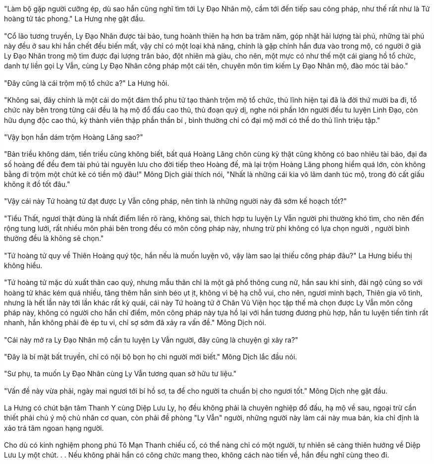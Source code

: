"Làm bộ gặp người cưỡng ép, dù sao hắn cũng nghĩ tìm tới Ly Đạo Nhân mộ, cầm tới đến tiếp sau công pháp, như thế rất như là Tứ hoàng tử tác phong." La Hưng nhẹ gật đầu.

"Cổ lão tương truyền, Ly Đạo Nhân được tài bảo, tung hoành thiên hạ hơn ba trăm năm, góp nhặt hải lượng tài phú, những tài phú này đều ở sau khi hắn chết đều biến mất, vậy chỉ có một loại khả năng, chính là gặp chính hắn đưa vào trong mộ, có người ở giả Ly Đạo Nhân trong mộ tìm được đại lượng trân bảo, đột nhiên mà giàu, cho nên, một mực có như thế một cái giang hồ tổ chức, danh tự liền gọi Ly Vẫn, cùng Ly Đạo Nhân công pháp một cái tên, chuyên môn tìm kiếm Ly Đạo Nhân mộ, đào móc tài bảo."

"Đây cũng là cái trộm mộ tổ chức a?" La Hưng hỏi.

"Không sai, đây chính là một cái do một đám thổ phu tử tạo thành trộm mộ tổ chức, thủ lĩnh hiện tại đã là đời thứ mười ba đi, tổ chức này bên trong từng cái đều là hạ mộ đổ đấu cao thủ, thủ đoạn quỷ dị, nghe nói phần lớn người đều tu luyện Linh Đạo, còn hữu dụng độc cao thủ, kỳ thành viên thập phần thần bí , bình thường chỉ có đại mộ mới có thể do thủ lĩnh triệu tập."

"Vậy bọn hắn dám trộm Hoàng Lăng sao?"

"Bản triều không dám, tiền triều cũng không biết, bất quá Hoàng Lăng chôn cùng kỳ thật cũng không có bao nhiêu tài bảo, đại đa số hoàng đế đều đem tài phú tài nguyên lưu cho đời tiếp theo Hoàng đế, mà lại trộm Hoàng Lăng phong hiểm quá lớn, còn không bằng đi trộm một chút kẻ có tiền mộ đâu!" Mông Dịch giải thích nói, "Nhất là những cái kia võ lâm danh túc mộ, trong đó cất giấu không ít đồ tốt đâu."

"Vậy cái này Tứ hoàng tử đạt được Ly Vẫn công pháp, nên tính là những người này đã sớm kế hoạch tốt?"

"Tiểu Thất, ngươi thật đúng là nhất điểm liền rõ ràng, không sai, thích hợp tu luyện Ly Vẫn người phi thường khó tìm, cho nên đến rộng tung lưới, rất nhiều môn phái bên trong đều có môn công pháp này, nhưng trừ phi không có lựa chọn người , người bình thường đều là không sẽ chọn."

"Tứ hoàng tử quy về Thiên Hoàng quý tộc, hắn nếu là muốn luyện võ, vậy làm sao lại thiếu công pháp đâu?" La Hưng biểu thị không hiểu.

"Tứ hoàng tử mặc dù xuất thân cao quý, nhưng mẫu thân chỉ là một gã phổ thông cung nữ, hắn sau khi sinh, đãi ngộ cũng so với hoàng tử khác kém quá nhiều, tăng thêm hắn sinh béo ụt ịt, không vì bệ hạ chỗ vui, cho nên, ngươi minh bạch, Thiên gia vô tình, nhưng là hết lần này tới lần khác rất kỳ quái, cái này Tứ hoàng tử ở Chân Vũ Viện học tập thế mà chọn được Ly Vẫn môn công pháp này, không có người cho hắn chỉ điểm, môn công pháp này tựa hồ lại với hắn tương đương phù hợp, hắn tu luyện tiến tinh rất nhanh, hắn không phải đè ép tu vi, chỉ sợ sớm đã xảy ra vấn đề." Mông Dịch nói.

"Cái này mở ra Ly Đạo Nhân mộ cần tu luyện Ly Vẫn người, đây cũng là chuyện gì xảy ra?"

"Đây là bí mật bất truyền, chỉ có nội bộ bọn họ chi người mới biết." Mông Dịch lắc đầu nói.

"Sư phụ, ta muốn Ly Đạo Nhân cùng Ly Vẫn tương quan sở hữu tư liệu."

"Vấn đề này vừa phải, ngày mai ngươi tới bí hồ sơ, ta để cho người ta chuẩn bị cho ngươi tốt." Mông Dịch nhẹ gật đầu.

La Hưng có chút bận tâm Thanh Y cùng Diệp Lưu Ly, họ đều không phải là chuyên nghiệp đổ đấu, hạ mộ về sau, ngoại trừ cần thiết phải chú ý mộ chủ nhân cơ quan, còn phải đề phòng "Ly Vẫn" người, những người này làm cái này mua bán, kia chỉ định là xảo trá tâm ngoan hạng người.

Cho dù có kinh nghiệm phong phú Tô Mạn Thanh chiếu cố, có thể nàng chỉ có một người, tự nhiên sẽ càng thiên hướng về Diệp Lưu Ly một chút. . . Nếu không phải hắn có công chức mang theo, không cách nào tiến về, hắn đều nghĩ cùng theo đi.
